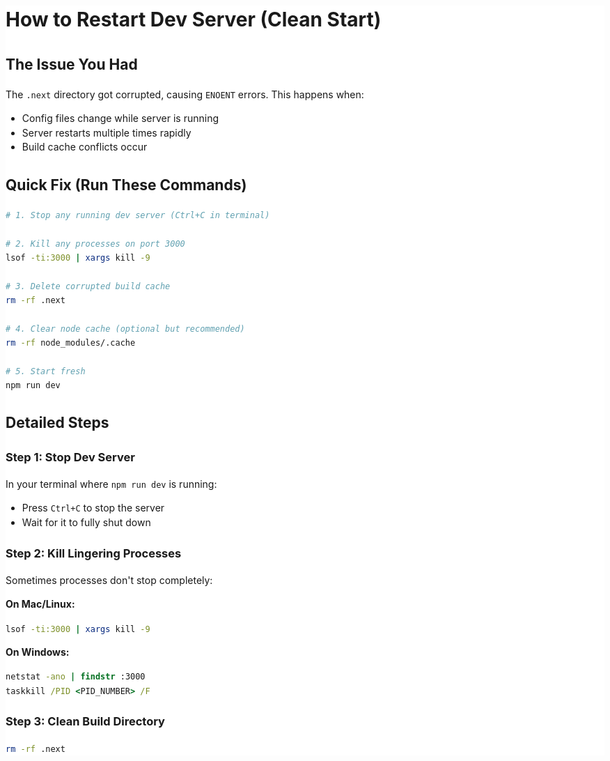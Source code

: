 # How to Restart Dev Server (Clean Start)

## The Issue You Had

The `.next` directory got corrupted, causing `ENOENT` errors. This happens when:
- Config files change while server is running
- Server restarts multiple times rapidly
- Build cache conflicts occur

## Quick Fix (Run These Commands)

```bash
# 1. Stop any running dev server (Ctrl+C in terminal)

# 2. Kill any processes on port 3000
lsof -ti:3000 | xargs kill -9

# 3. Delete corrupted build cache
rm -rf .next

# 4. Clear node cache (optional but recommended)
rm -rf node_modules/.cache

# 5. Start fresh
npm run dev
```

## Detailed Steps

### Step 1: Stop Dev Server
In your terminal where `npm run dev` is running:
- Press `Ctrl+C` to stop the server
- Wait for it to fully shut down

### Step 2: Kill Lingering Processes
Sometimes processes don't stop completely:

**On Mac/Linux:**
```bash
lsof -ti:3000 | xargs kill -9
```

**On Windows:**
```cmd
netstat -ano | findstr :3000
taskkill /PID <PID_NUMBER> /F
```

### Step 3: Clean Build Directory
```bash
rm -rf .next
```
